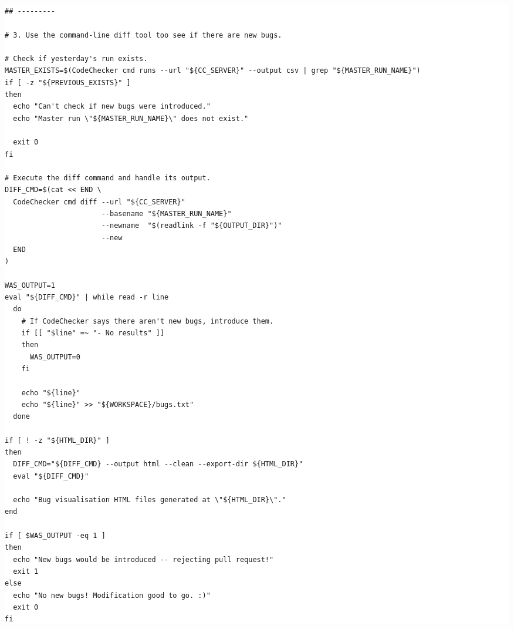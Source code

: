~~~{.sh}
## ---------

# 3. Use the command-line diff tool too see if there are new bugs.

# Check if yesterday's run exists.
MASTER_EXISTS=$(CodeChecker cmd runs --url "${CC_SERVER}" --output csv | grep "${MASTER_RUN_NAME}")
if [ -z "${PREVIOUS_EXISTS}" ]
then
  echo "Can't check if new bugs were introduced."
  echo "Master run \"${MASTER_RUN_NAME}\" does not exist."

  exit 0
fi

# Execute the diff command and handle its output.
DIFF_CMD=$(cat << END \
  CodeChecker cmd diff --url "${CC_SERVER}"
                       --basename "${MASTER_RUN_NAME}"
                       --newname  "$(readlink -f "${OUTPUT_DIR}")"
                       --new
  END
)

WAS_OUTPUT=1
eval "${DIFF_CMD}" | while read -r line
  do
    # If CodeChecker says there aren't new bugs, introduce them.
    if [[ "$line" =~ "- No results" ]]
    then
      WAS_OUTPUT=0
    fi

    echo "${line}"
    echo "${line}" >> "${WORKSPACE}/bugs.txt"
  done

if [ ! -z "${HTML_DIR}" ]
then
  DIFF_CMD="${DIFF_CMD} --output html --clean --export-dir ${HTML_DIR}"
  eval "${DIFF_CMD}"

  echo "Bug visualisation HTML files generated at \"${HTML_DIR}\"."
end

if [ $WAS_OUTPUT -eq 1 ]
then
  echo "New bugs would be introduced -- rejecting pull request!"
  exit 1
else
  echo "No new bugs! Modification good to go. :)"
  exit 0
fi
~~~
